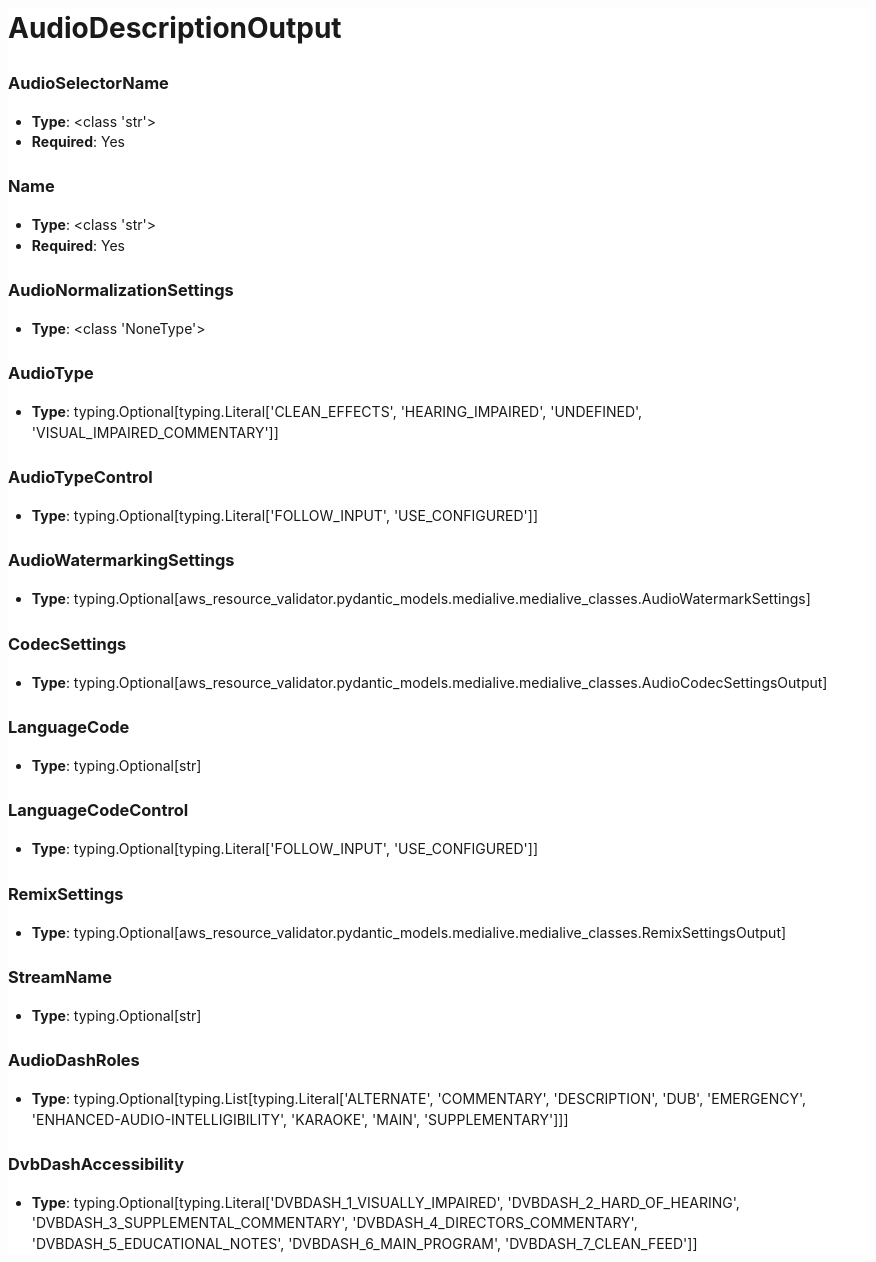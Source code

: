 
# AudioDescriptionOutput

### AudioSelectorName
- **Type**: <class 'str'>
- **Required**: Yes

### Name
- **Type**: <class 'str'>
- **Required**: Yes

### AudioNormalizationSettings
- **Type**: <class 'NoneType'>

### AudioType
- **Type**: typing.Optional[typing.Literal['CLEAN_EFFECTS', 'HEARING_IMPAIRED', 'UNDEFINED', 'VISUAL_IMPAIRED_COMMENTARY']]

### AudioTypeControl
- **Type**: typing.Optional[typing.Literal['FOLLOW_INPUT', 'USE_CONFIGURED']]

### AudioWatermarkingSettings
- **Type**: typing.Optional[aws_resource_validator.pydantic_models.medialive.medialive_classes.AudioWatermarkSettings]

### CodecSettings
- **Type**: typing.Optional[aws_resource_validator.pydantic_models.medialive.medialive_classes.AudioCodecSettingsOutput]

### LanguageCode
- **Type**: typing.Optional[str]

### LanguageCodeControl
- **Type**: typing.Optional[typing.Literal['FOLLOW_INPUT', 'USE_CONFIGURED']]

### RemixSettings
- **Type**: typing.Optional[aws_resource_validator.pydantic_models.medialive.medialive_classes.RemixSettingsOutput]

### StreamName
- **Type**: typing.Optional[str]

### AudioDashRoles
- **Type**: typing.Optional[typing.List[typing.Literal['ALTERNATE', 'COMMENTARY', 'DESCRIPTION', 'DUB', 'EMERGENCY', 'ENHANCED-AUDIO-INTELLIGIBILITY', 'KARAOKE', 'MAIN', 'SUPPLEMENTARY']]]

### DvbDashAccessibility
- **Type**: typing.Optional[typing.Literal['DVBDASH_1_VISUALLY_IMPAIRED', 'DVBDASH_2_HARD_OF_HEARING', 'DVBDASH_3_SUPPLEMENTAL_COMMENTARY', 'DVBDASH_4_DIRECTORS_COMMENTARY', 'DVBDASH_5_EDUCATIONAL_NOTES', 'DVBDASH_6_MAIN_PROGRAM', 'DVBDASH_7_CLEAN_FEED']]
